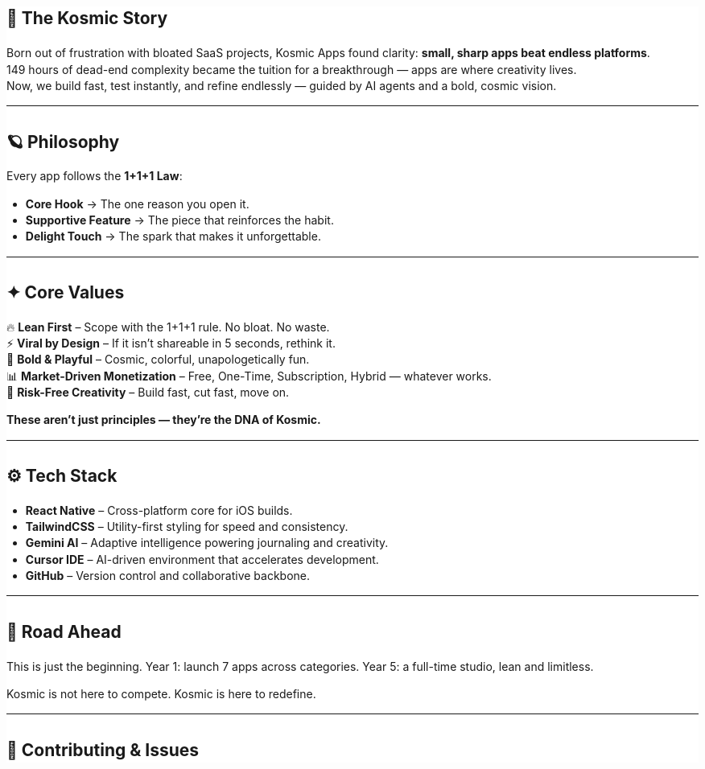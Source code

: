
## 🌌 The Kosmic Story  

Born out of frustration with bloated SaaS projects, Kosmic Apps found clarity: **small, sharp apps beat endless platforms**.  
149 hours of dead-end complexity became the tuition for a breakthrough — apps are where creativity lives.  
Now, we build fast, test instantly, and refine endlessly — guided by AI agents and a bold, cosmic vision.  

---

## 🪐 Philosophy  

Every app follows the **1+1+1 Law**:  
- **Core Hook** → The one reason you open it.  
- **Supportive Feature** → The piece that reinforces the habit.  
- **Delight Touch** → The spark that makes it unforgettable.  

---

## ✦ Core Values  

🔥 **Lean First** – Scope with the 1+1+1 rule. No bloat. No waste.  
⚡ **Viral by Design** – If it isn’t shareable in 5 seconds, rethink it.  
🎨 **Bold & Playful** – Cosmic, colorful, unapologetically fun.  
📊 **Market-Driven Monetization** – Free, One-Time, Subscription, Hybrid — whatever works.  
🚀 **Risk-Free Creativity** – Build fast, cut fast, move on.  

**These aren’t just principles — they’re the DNA of Kosmic.**  

---

## ⚙️ Tech Stack  

- **React Native** – Cross-platform core for iOS builds.  
- **TailwindCSS** – Utility-first styling for speed and consistency.  
- **Gemini AI** – Adaptive intelligence powering journaling and creativity.  
- **Cursor IDE** – AI-driven environment that accelerates development.  
- **GitHub** – Version control and collaborative backbone.  

---

## 🌠 Road Ahead  

This is just the beginning. Year 1: launch 7 apps across categories. Year 5: a full-time studio, lean and limitless.  

Kosmic is not here to compete. Kosmic is here to redefine.  

---

## 🤝 Contributing & Issues  
